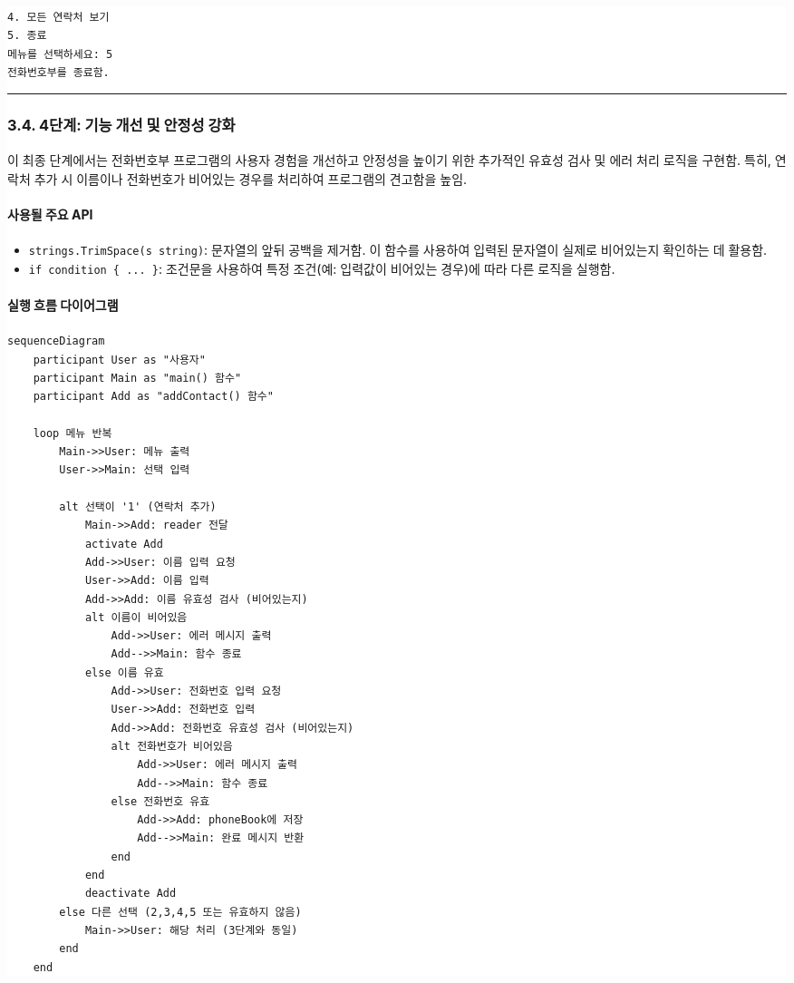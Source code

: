 ```
4. 모든 연락처 보기
5. 종료
메뉴를 선택하세요: 5
전화번호부를 종료함.
```

---

### 3.4. 4단계: 기능 개선 및 안정성 강화

이 최종 단계에서는 전화번호부 프로그램의 사용자 경험을 개선하고 안정성을 높이기 위한 추가적인 유효성 검사 및 에러 처리 로직을 구현함. 특히, 연락처 추가 시 이름이나 전화번호가 비어있는 경우를 처리하여 프로그램의 견고함을 높임.

#### 사용될 주요 API

-   `strings.TrimSpace(s string)`: 문자열의 앞뒤 공백을 제거함. 이 함수를 사용하여 입력된 문자열이 실제로 비어있는지 확인하는 데 활용함.
-   `if condition { ... }`: 조건문을 사용하여 특정 조건(예: 입력값이 비어있는 경우)에 따라 다른 로직을 실행함.

#### 실행 흐름 다이어그램

```mermaid
sequenceDiagram
    participant User as "사용자"
    participant Main as "main() 함수"
    participant Add as "addContact() 함수"

    loop 메뉴 반복
        Main->>User: 메뉴 출력
        User->>Main: 선택 입력

        alt 선택이 '1' (연락처 추가)
            Main->>Add: reader 전달
            activate Add
            Add->>User: 이름 입력 요청
            User->>Add: 이름 입력
            Add->>Add: 이름 유효성 검사 (비어있는지)
            alt 이름이 비어있음
                Add->>User: 에러 메시지 출력
                Add-->>Main: 함수 종료
            else 이름 유효
                Add->>User: 전화번호 입력 요청
                User->>Add: 전화번호 입력
                Add->>Add: 전화번호 유효성 검사 (비어있는지)
                alt 전화번호가 비어있음
                    Add->>User: 에러 메시지 출력
                    Add-->>Main: 함수 종료
                else 전화번호 유효
                    Add->>Add: phoneBook에 저장
                    Add-->>Main: 완료 메시지 반환
                end
            end
            deactivate Add
        else 다른 선택 (2,3,4,5 또는 유효하지 않음)
            Main->>User: 해당 처리 (3단계와 동일)
        end
    end
```

